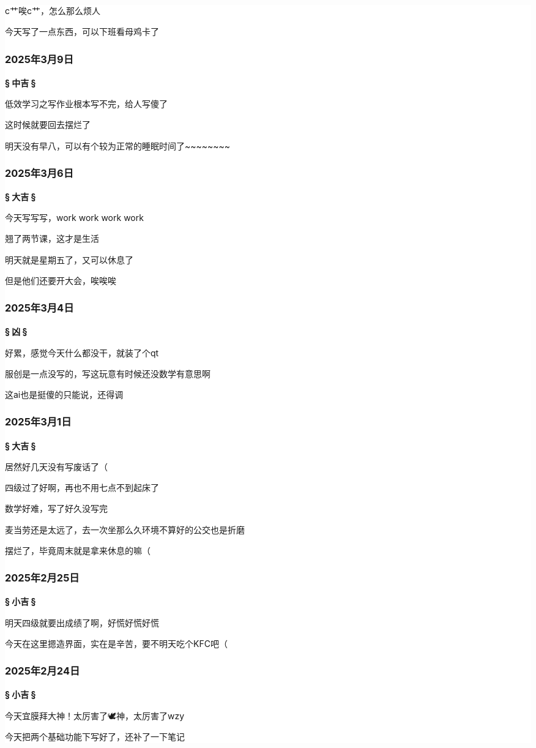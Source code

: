 c艹唉c艹，怎么那么烦人

今天写了一点东西，可以下班看母鸡卡了

### 2025年3月9日
**§ 中吉 §**

低效学习之写作业根本写不完，给人写傻了

这时候就要回去摆烂了

明天没有早八，可以有个较为正常的睡眠时间了~~~~~~~~

### 2025年3月6日
**§ 大吉 §**

今天写写写，work work work work

翘了两节课，这才是生活

明天就是星期五了，又可以休息了

但是他们还要开大会，唉唉唉

### 2025年3月4日
**§ 凶 §**

好累，感觉今天什么都没干，就装了个qt

服创是一点没写的，写这玩意有时候还没数学有意思啊

这ai也是挺傻的只能说，还得调

### 2025年3月1日
**§ 大吉 §**

居然好几天没有写废话了（

四级过了好啊，再也不用七点不到起床了

数学好难，写了好久没写完

麦当劳还是太远了，去一次坐那么久环境不算好的公交也是折磨

摆烂了，毕竟周末就是拿来休息的嘛（

### 2025年2月25日
**§ 小吉 §**

明天四级就要出成绩了啊，好慌好慌好慌

今天在这里摁造界面，实在是辛苦，要不明天吃个KFC吧（
### 2025年2月24日
**§ 小吉 §**

今天宜膜拜大神！太厉害了🕊️神，太厉害了wzy

今天把两个基础功能下写好了，还补了一下笔记
